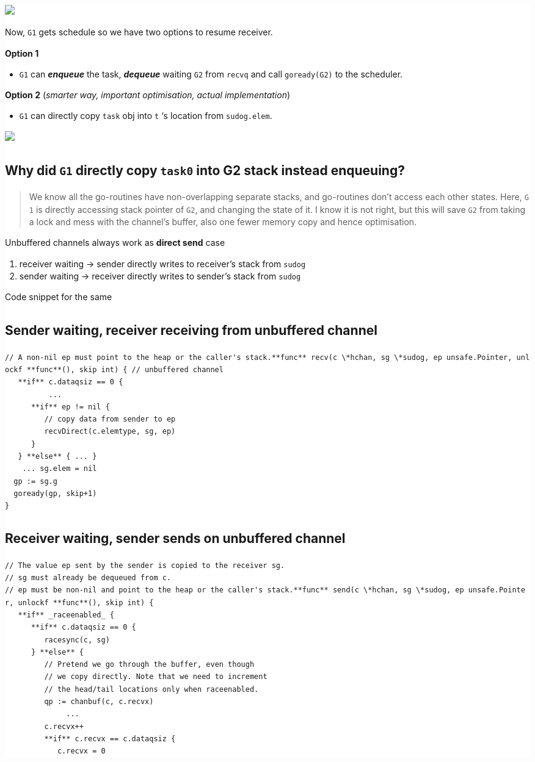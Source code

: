 ![](https://miro.medium.com/v2/resize:fit:628/1*vpOWxRzVOj7J3dN89KhMAg.png)

Now, `G1` gets schedule so we have two options to resume receiver.

**Option 1**

*   `G1` can **_enqueue_** the task, **_dequeue_** waiting `G2` from `recvq` and call `goready(G2)` to the scheduler.

**Option 2** (_smarter way, important optimisation, actual implementation_)

*   `G1` can directly copy `task` obj into `t` ‘s location from `sudog.elem`.

![](https://miro.medium.com/v2/resize:fit:700/1*63DT-Iw5c_wdVXiZCRnH6A.png)

Why did  `G1` directly copy `task0` into G2 stack instead enqueuing?
--------------------------------------------------------------------

> We know all the go-routines have non-overlapping separate stacks, and go-routines don’t access each other states. Here, `G1` is directly accessing stack pointer of `G2`, and changing the state of it. I know it is not right, but this will save `G2` from taking a lock and mess with the channel’s buffer, also one fewer memory copy and hence optimisation.

Unbuffered channels always work as **direct send** case

1.  receiver waiting → sender directly writes to receiver’s stack from `sudog`
2.  sender waiting → receiver directly writes to sender’s stack from `sudog`

Code snippet for the same

Sender waiting, receiver receiving from unbuffered channel
----------------------------------------------------------

```
// A non-nil ep must point to the heap or the caller's stack.**func** recv(c \*hchan, sg \*sudog, ep unsafe.Pointer, unlockf **func**(), skip int) { // unbuffered channel  
   **if** c.dataqsiz == 0 {  
          ...  
      **if** ep != nil {  
         // copy data from sender to ep  
         recvDirect(c.elemtype, sg, ep)  
      }  
   } **else** { ... }  
    ... sg.elem = nil  
  gp := sg.g  
  goready(gp, skip+1)  
}
```

Receiver waiting, sender sends on unbuffered channel
----------------------------------------------------

```
// The value ep sent by the sender is copied to the receiver sg.  
// sg must already be dequeued from c.  
// ep must be non-nil and point to the heap or the caller's stack.**func** send(c \*hchan, sg \*sudog, ep unsafe.Pointer, unlockf **func**(), skip int) {  
   **if** _raceenabled_ {  
      **if** c.dataqsiz == 0 {  
         racesync(c, sg)  
      } **else** {  
         // Pretend we go through the buffer, even though  
         // we copy directly. Note that we need to increment  
         // the head/tail locations only when raceenabled.  
         qp := chanbuf(c, c.recvx)  
              ...  
         c.recvx++  
         **if** c.recvx == c.dataqsiz {  
            c.recvx = 0  
```